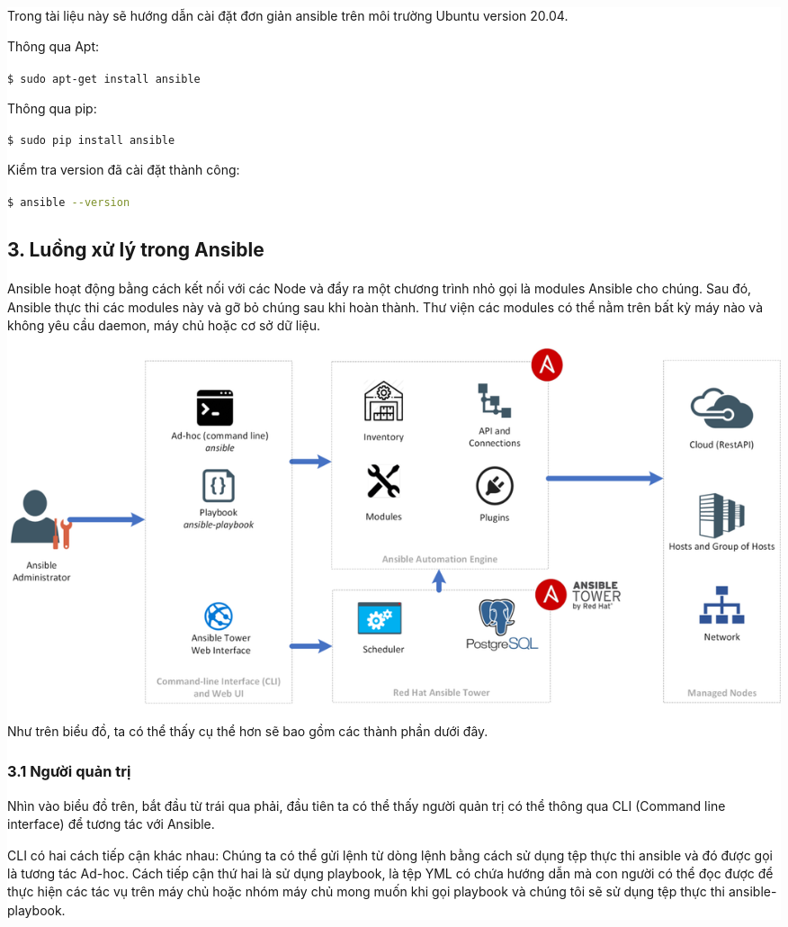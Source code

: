 Trong tài liệu này sẽ hướng dẫn cài đặt đơn giản ansible trên môi trường Ubuntu version 20.04.

Thông qua Apt:
```sh
$ sudo apt-get install ansible
```

Thông qua pip:

```sh
$ sudo pip install ansible
```

Kiểm tra version đã cài đặt thành công:

```sh
$ ansible --version
```

<a name="ansible_workflow"></a>
## **3. Luồng xử lý trong Ansible**
Ansible hoạt động bằng cách kết nối với các Node và đẩy ra một chương trình nhỏ gọi là modules Ansible cho chúng. Sau đó, Ansible thực thi các modules này và gỡ bỏ chúng sau khi hoàn thành. Thư viện các modules có thể nằm trên bất kỳ máy nào và không yêu cầu daemon, máy chủ hoặc cơ sở dữ liệu.

![](./imgs/ansible_workflow.png)

Như trên biểu đồ, ta có thể thấy cụ thể hơn sẽ bao gồm các thành phần dưới đây.
<a name="human"></a>
### **3.1 Người quản trị**
Nhìn vào biểu đồ trên, bắt đầu từ trái qua phải, đầu tiên ta có thể thấy người quản trị có thể thông qua CLI (Command line interface) để tương tác với Ansible. 

CLI có hai cách tiếp cận khác nhau: Chúng ta có thể gửi lệnh từ dòng lệnh bằng cách sử dụng tệp thực thi ansible và đó được gọi là tương tác Ad-hoc. Cách tiếp cận thứ hai là sử dụng playbook, là tệp YML có chứa hướng dẫn mà con người có thể đọc được để thực hiện các tác vụ trên máy chủ hoặc nhóm máy chủ mong muốn khi gọi playbook và chúng tôi sẽ sử dụng tệp thực thi ansible-playbook.
